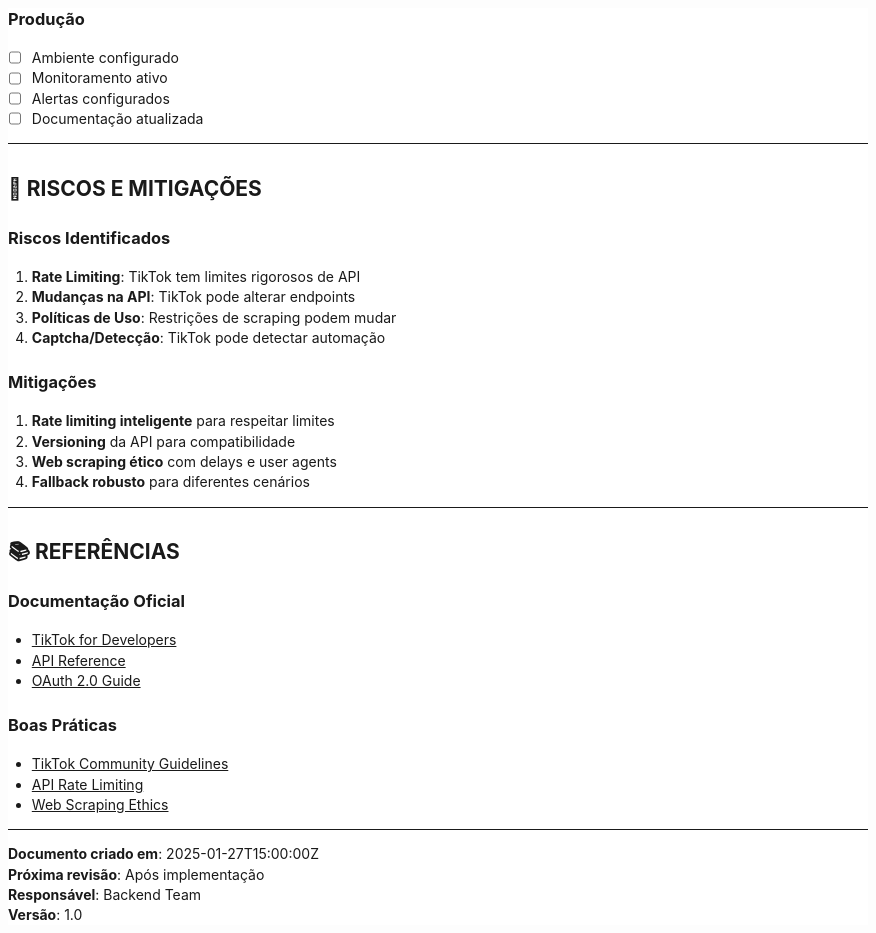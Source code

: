 ### **Produção**
- [ ] Ambiente configurado
- [ ] Monitoramento ativo
- [ ] Alertas configurados
- [ ] Documentação atualizada

---

## 🚨 **RISCOS E MITIGAÇÕES**

### **Riscos Identificados**
1. **Rate Limiting**: TikTok tem limites rigorosos de API
2. **Mudanças na API**: TikTok pode alterar endpoints
3. **Políticas de Uso**: Restrições de scraping podem mudar
4. **Captcha/Detecção**: TikTok pode detectar automação

### **Mitigações**
1. **Rate limiting inteligente** para respeitar limites
2. **Versioning** da API para compatibilidade
3. **Web scraping ético** com delays e user agents
4. **Fallback robusto** para diferentes cenários

---

## 📚 **REFERÊNCIAS**

### **Documentação Oficial**
- [TikTok for Developers](https://developers.tiktok.com/)
- [API Reference](https://developers.tiktok.com/doc/login-kit-web)
- [OAuth 2.0 Guide](https://developers.tiktok.com/doc/oauth-2-0)

### **Boas Práticas**
- [TikTok Community Guidelines](https://www.tiktok.com/community-guidelines)
- [API Rate Limiting](https://developers.tiktok.com/doc/rate-limits)
- [Web Scraping Ethics](https://www.scrapingbee.com/blog/web-scraping-ethics/)

---

**Documento criado em**: 2025-01-27T15:00:00Z  
**Próxima revisão**: Após implementação  
**Responsável**: Backend Team  
**Versão**: 1.0 